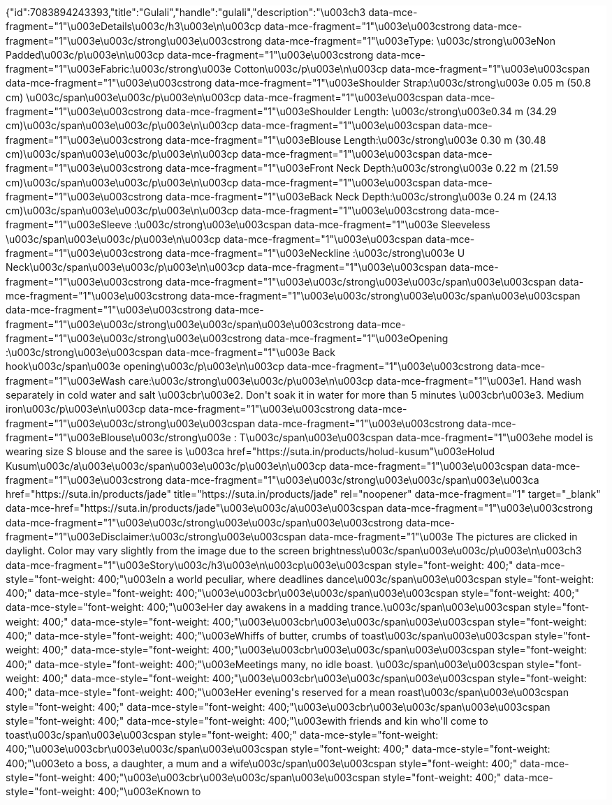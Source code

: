 {"id":7083894243393,"title":"Gulali","handle":"gulali","description":"\u003ch3 data-mce-fragment=\"1\"\u003eDetails\u003c\/h3\u003e\n\u003cp data-mce-fragment=\"1\"\u003e\u003cstrong data-mce-fragment=\"1\"\u003e\u003c\/strong\u003e\u003cstrong data-mce-fragment=\"1\"\u003eType: \u003c\/strong\u003eNon Padded\u003c\/p\u003e\n\u003cp data-mce-fragment=\"1\"\u003e\u003cstrong data-mce-fragment=\"1\"\u003eFabric:\u003c\/strong\u003e Cotton\u003c\/p\u003e\n\u003cp data-mce-fragment=\"1\"\u003e\u003cspan data-mce-fragment=\"1\"\u003e\u003cstrong data-mce-fragment=\"1\"\u003eShoulder Strap:\u003c\/strong\u003e 0.05 m (50.8 cm) \u003c\/span\u003e\u003c\/p\u003e\n\u003cp data-mce-fragment=\"1\"\u003e\u003cspan data-mce-fragment=\"1\"\u003e\u003cstrong data-mce-fragment=\"1\"\u003eShoulder Length: \u003c\/strong\u003e0.34 m (34.29 cm)\u003c\/span\u003e\u003c\/p\u003e\n\u003cp data-mce-fragment=\"1\"\u003e\u003cspan data-mce-fragment=\"1\"\u003e\u003cstrong data-mce-fragment=\"1\"\u003eBlouse Length:\u003c\/strong\u003e 0.30 m (30.48 cm)\u003c\/span\u003e\u003c\/p\u003e\n\u003cp data-mce-fragment=\"1\"\u003e\u003cspan data-mce-fragment=\"1\"\u003e\u003cstrong data-mce-fragment=\"1\"\u003eFront Neck Depth:\u003c\/strong\u003e 0.22 m (21.59 cm)\u003c\/span\u003e\u003c\/p\u003e\n\u003cp data-mce-fragment=\"1\"\u003e\u003cspan data-mce-fragment=\"1\"\u003e\u003cstrong data-mce-fragment=\"1\"\u003eBack Neck Depth:\u003c\/strong\u003e 0.24 m (24.13 cm)\u003c\/span\u003e\u003c\/p\u003e\n\u003cp data-mce-fragment=\"1\"\u003e\u003cstrong data-mce-fragment=\"1\"\u003eSleeve :\u003c\/strong\u003e\u003cspan data-mce-fragment=\"1\"\u003e Sleeveless \u003c\/span\u003e\u003c\/p\u003e\n\u003cp data-mce-fragment=\"1\"\u003e\u003cspan data-mce-fragment=\"1\"\u003e\u003cstrong data-mce-fragment=\"1\"\u003eNeckline :\u003c\/strong\u003e U Neck\u003c\/span\u003e\u003c\/p\u003e\n\u003cp data-mce-fragment=\"1\"\u003e\u003cspan data-mce-fragment=\"1\"\u003e\u003cstrong data-mce-fragment=\"1\"\u003e\u003c\/strong\u003e\u003c\/span\u003e\u003cspan data-mce-fragment=\"1\"\u003e\u003cstrong data-mce-fragment=\"1\"\u003e\u003c\/strong\u003e\u003c\/span\u003e\u003cspan data-mce-fragment=\"1\"\u003e\u003cstrong data-mce-fragment=\"1\"\u003e\u003c\/strong\u003e\u003c\/span\u003e\u003cstrong data-mce-fragment=\"1\"\u003e\u003c\/strong\u003e\u003cstrong data-mce-fragment=\"1\"\u003eOpening :\u003c\/strong\u003e\u003cspan data-mce-fragment=\"1\"\u003e Back hook\u003c\/span\u003e opening\u003c\/p\u003e\n\u003cp data-mce-fragment=\"1\"\u003e\u003cstrong data-mce-fragment=\"1\"\u003eWash care:\u003c\/strong\u003e\u003c\/p\u003e\n\u003cp data-mce-fragment=\"1\"\u003e1. Hand wash separately in cold water and salt \u003cbr\u003e2. Don't soak it in water for more than 5 minutes \u003cbr\u003e3. Medium iron\u003c\/p\u003e\n\u003cp data-mce-fragment=\"1\"\u003e\u003cstrong data-mce-fragment=\"1\"\u003e\u003c\/strong\u003e\u003cspan data-mce-fragment=\"1\"\u003e\u003cstrong data-mce-fragment=\"1\"\u003eBlouse\u003c\/strong\u003e : T\u003c\/span\u003e\u003cspan data-mce-fragment=\"1\"\u003ehe model is wearing size S blouse and the saree is \u003ca href=\"https:\/\/suta.in\/products\/holud-kusum\"\u003eHolud Kusum\u003c\/a\u003e\u003c\/span\u003e\u003c\/p\u003e\n\u003cp data-mce-fragment=\"1\"\u003e\u003cspan data-mce-fragment=\"1\"\u003e\u003cstrong data-mce-fragment=\"1\"\u003e\u003c\/strong\u003e\u003c\/span\u003e\u003ca href=\"https:\/\/suta.in\/products\/jade\" title=\"https:\/\/suta.in\/products\/jade\" rel=\"noopener\" data-mce-fragment=\"1\" target=\"_blank\" data-mce-href=\"https:\/\/suta.in\/products\/jade\"\u003e\u003c\/a\u003e\u003cspan data-mce-fragment=\"1\"\u003e\u003cstrong data-mce-fragment=\"1\"\u003e\u003c\/strong\u003e\u003c\/span\u003e\u003cstrong data-mce-fragment=\"1\"\u003eDisclaimer:\u003c\/strong\u003e\u003cspan data-mce-fragment=\"1\"\u003e The pictures are clicked in daylight. Color may vary slightly from the image due to the screen brightness\u003c\/span\u003e\u003c\/p\u003e\n\u003ch3 data-mce-fragment=\"1\"\u003eStory\u003c\/h3\u003e\n\u003cp\u003e\u003cspan style=\"font-weight: 400;\" data-mce-style=\"font-weight: 400;\"\u003eIn a world peculiar, where deadlines dance\u003c\/span\u003e\u003cspan style=\"font-weight: 400;\" data-mce-style=\"font-weight: 400;\"\u003e\u003cbr\u003e\u003c\/span\u003e\u003cspan style=\"font-weight: 400;\" data-mce-style=\"font-weight: 400;\"\u003eHer day awakens in a madding trance.\u003c\/span\u003e\u003cspan style=\"font-weight: 400;\" data-mce-style=\"font-weight: 400;\"\u003e\u003cbr\u003e\u003c\/span\u003e\u003cspan style=\"font-weight: 400;\" data-mce-style=\"font-weight: 400;\"\u003eWhiffs of butter, crumbs of toast\u003c\/span\u003e\u003cspan style=\"font-weight: 400;\" data-mce-style=\"font-weight: 400;\"\u003e\u003cbr\u003e\u003c\/span\u003e\u003cspan style=\"font-weight: 400;\" data-mce-style=\"font-weight: 400;\"\u003eMeetings many, no idle boast. \u003c\/span\u003e\u003cspan style=\"font-weight: 400;\" data-mce-style=\"font-weight: 400;\"\u003e\u003cbr\u003e\u003c\/span\u003e\u003cspan style=\"font-weight: 400;\" data-mce-style=\"font-weight: 400;\"\u003eHer evening's reserved for a mean roast\u003c\/span\u003e\u003cspan style=\"font-weight: 400;\" data-mce-style=\"font-weight: 400;\"\u003e\u003cbr\u003e\u003c\/span\u003e\u003cspan style=\"font-weight: 400;\" data-mce-style=\"font-weight: 400;\"\u003ewith friends and kin who'll come to toast\u003c\/span\u003e\u003cspan style=\"font-weight: 400;\" data-mce-style=\"font-weight: 400;\"\u003e\u003cbr\u003e\u003c\/span\u003e\u003cspan style=\"font-weight: 400;\" data-mce-style=\"font-weight: 400;\"\u003eto a boss, a daughter, a mum and a wife\u003c\/span\u003e\u003cspan style=\"font-weight: 400;\" data-mce-style=\"font-weight: 400;\"\u003e\u003cbr\u003e\u003c\/span\u003e\u003cspan style=\"font-weight: 400;\" data-mce-style=\"font-weight: 400;\"\u003eKnown to